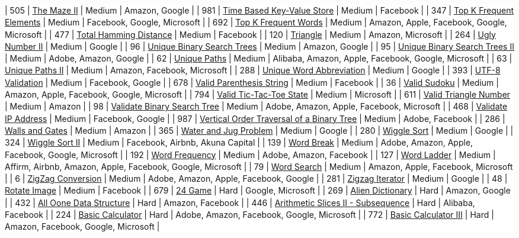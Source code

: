 | 505 | [The Maze II](https://leetcode.com/problems/the-maze-ii/) | Medium | Amazon, Google |
| 981 | [Time Based Key-Value Store](https://leetcode.com/problems/time-based-key-value-store/) | Medium | Facebook |
| 347 | [Top K Frequent Elements](https://leetcode.com/problems/top-k-frequent-elements/) | Medium | Facebook, Google, Microsoft |
| 692 | [Top K Frequent Words](https://leetcode.com/problems/top-k-frequent-words/) | Medium | Amazon, Apple, Facebook, Google, Microsoft |
| 477 | [Total Hamming Distance](https://leetcode.com/problems/total-hamming-distance/) | Medium | Facebook |
| 120 | [Triangle](https://leetcode.com/problems/triangle/) | Medium | Amazon, Microsoft |
| 264 | [Ugly Number II](https://leetcode.com/problems/ugly-number-ii/) | Medium | Google |
| 96 | [Unique Binary Search Trees](https://leetcode.com/problems/unique-binary-search-trees/) | Medium | Amazon, Google |
| 95 | [Unique Binary Search Trees II](https://leetcode.com/problems/unique-binary-search-trees-ii/) | Medium | Adobe, Amazon, Google |
| 62 | [Unique Paths](https://leetcode.com/problems/unique-paths/) | Medium | Alibaba, Amazon, Apple, Facebook, Google, Microsoft |
| 63 | [Unique Paths II](https://leetcode.com/problems/unique-paths-ii/) | Medium | Amazon, Facebook, Microsoft |
| 288 | [Unique Word Abbreviation](https://leetcode.com/problems/unique-word-abbreviation/) | Medium | Google |
| 393 | [UTF-8 Validation](https://leetcode.com/problems/utf-8-validation/) | Medium | Facebook, Google |
| 678 | [Valid Parenthesis String](https://leetcode.com/problems/valid-parenthesis-string/) | Medium | Facebook |
| 36 | [Valid Sudoku](https://leetcode.com/problems/valid-sudoku/) | Medium | Amazon, Apple, Facebook, Google, Microsoft |
| 794 | [Valid Tic-Tac-Toe State](https://leetcode.com/problems/valid-tic-tac-toe-state/) | Medium | Microsoft |
| 611 | [Valid Triangle Number](https://leetcode.com/problems/valid-triangle-number/) | Medium | Amazon |
| 98 | [Validate Binary Search Tree](https://leetcode.com/problems/validate-binary-search-tree/) | Medium | Adobe, Amazon, Apple, Facebook, Microsoft |
| 468 | [Validate IP Address](https://leetcode.com/problems/validate-ip-address/) | Medium | Facebook, Google |
| 987 | [Vertical Order Traversal of a Binary Tree](https://leetcode.com/problems/vertical-order-traversal-of-a-binary-tree/) | Medium | Adobe, Facebook |
| 286 | [Walls and Gates](https://leetcode.com/problems/walls-and-gates/) | Medium | Amazon |
| 365 | [Water and Jug Problem](https://leetcode.com/problems/water-and-jug-problem/) | Medium | Google |
| 280 | [Wiggle Sort](https://leetcode.com/problems/wiggle-sort/) | Medium | Google |
| 324 | [Wiggle Sort II](https://leetcode.com/problems/wiggle-sort-ii/) | Medium | Facebook, Airbnb, Akuna Capital |
| 139 | [Word Break](https://leetcode.com/problems/word-break/) | Medium | Adobe, Amazon, Apple, Facebook, Google, Microsoft |
| 192 | [Word Frequency](https://leetcode.com/problems/word-frequency/) | Medium | Adobe, Amazon, Facebook |
| 127 | [Word Ladder](https://leetcode.com/problems/word-ladder/) | Medium | Affirm, Airbnb, Amazon, Apple, Facebook, Google, Microsoft |
| 79 | [Word Search](https://leetcode.com/problems/word-search/) | Medium | Amazon, Apple, Facebook, Microsoft |
| 6 | [ZigZag Conversion](https://leetcode.com/problems/zigzag-conversion/) | Medium | Adobe, Amazon, Apple, Facebook, Google |
| 281 | [Zigzag Iterator](https://leetcode.com/problems/zigzag-iterator/) | Medium | Google |
| 48 | [Rotate Image](https://leetcode.com/problems/rotate-image/) | Medium | Facebook |
| 679 | [24 Game](https://leetcode.com/problems/24-game/) | Hard | Google, Microsoft |
| 269 | [Alien Dictionary](https://leetcode.com/problems/alien-dictionary/) | Hard | Amazon, Google |
| 432 | [All Oone Data Structure](https://leetcode.com/problems/all-oone-data-structure/) | Hard | Amazon, Facebook |
| 446 | [Arithmetic Slices II - Subsequence](https://leetcode.com/problems/arithmetic-slices-ii---subsequence/) | Hard | Alibaba, Facebook |
| 224 | [Basic Calculator](https://leetcode.com/problems/basic-calculator/) | Hard | Adobe, Amazon, Facebook, Google, Microsoft |
| 772 | [Basic Calculator III](https://leetcode.com/problems/basic-calculator-iii/) | Hard | Amazon, Facebook, Google, Microsoft |